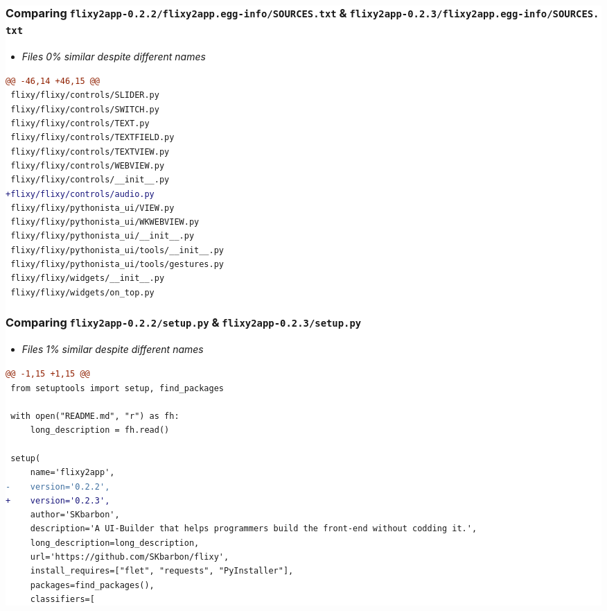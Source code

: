### Comparing `flixy2app-0.2.2/flixy2app.egg-info/SOURCES.txt` & `flixy2app-0.2.3/flixy2app.egg-info/SOURCES.txt`

 * *Files 0% similar despite different names*

```diff
@@ -46,14 +46,15 @@
 flixy/flixy/controls/SLIDER.py
 flixy/flixy/controls/SWITCH.py
 flixy/flixy/controls/TEXT.py
 flixy/flixy/controls/TEXTFIELD.py
 flixy/flixy/controls/TEXTVIEW.py
 flixy/flixy/controls/WEBVIEW.py
 flixy/flixy/controls/__init__.py
+flixy/flixy/controls/audio.py
 flixy/flixy/pythonista_ui/VIEW.py
 flixy/flixy/pythonista_ui/WKWEBVIEW.py
 flixy/flixy/pythonista_ui/__init__.py
 flixy/flixy/pythonista_ui/tools/__init__.py
 flixy/flixy/pythonista_ui/tools/gestures.py
 flixy/flixy/widgets/__init__.py
 flixy/flixy/widgets/on_top.py
```

### Comparing `flixy2app-0.2.2/setup.py` & `flixy2app-0.2.3/setup.py`

 * *Files 1% similar despite different names*

```diff
@@ -1,15 +1,15 @@
 from setuptools import setup, find_packages
 
 with open("README.md", "r") as fh:
     long_description = fh.read()
 
 setup(
     name='flixy2app',
-    version='0.2.2',
+    version='0.2.3',
     author='SKbarbon',
     description='A UI-Builder that helps programmers build the front-end without codding it.',
     long_description=long_description,
     url='https://github.com/SKbarbon/flixy',
     install_requires=["flet", "requests", "PyInstaller"],
     packages=find_packages(),
     classifiers=[
```

